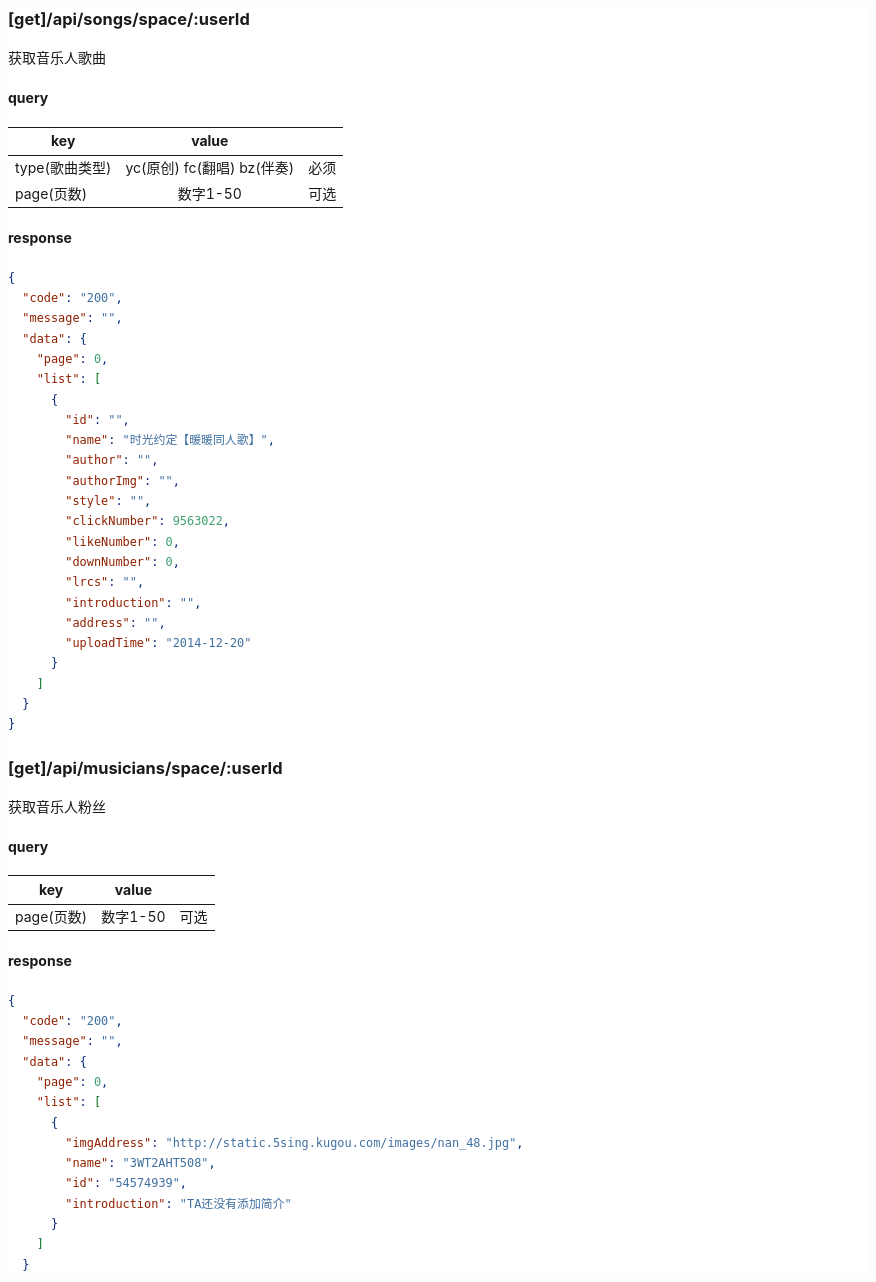 ### [get]/api/songs/space/:userId

获取音乐人歌曲

#### query
| key                | value                                         |      |
| -------------------|:---------------------------------------------:|:----:|
| type(歌曲类型)     | yc(原创) fc(翻唱) bz(伴奏)                    | 必须 |
| page(页数)         | 数字1-50                                      | 可选 |

#### response
```json
{
  "code": "200",
  "message": "",
  "data": {
    "page": 0,
    "list": [
      {
        "id": "",
        "name": "时光约定【暖暖同人歌】",
        "author": "",
        "authorImg": "",
        "style": "",
        "clickNumber": 9563022,
        "likeNumber": 0,
        "downNumber": 0,
        "lrcs": "",
        "introduction": "",
        "address": "",
        "uploadTime": "2014-12-20"
      }
    ]
  }
}
```

### [get]/api/musicians/space/:userId

获取音乐人粉丝

#### query
| key                | value                                         |      |
| -------------------|:---------------------------------------------:|:----:|
| page(页数)         | 数字1-50                                      | 可选 |

#### response
```json
{
  "code": "200",
  "message": "",
  "data": {
    "page": 0,
    "list": [
      {
        "imgAddress": "http://static.5sing.kugou.com/images/nan_48.jpg",
        "name": "3WT2AHT508",
        "id": "54574939",
        "introduction": "TA还没有添加简介"
      }
    ]
  }
```